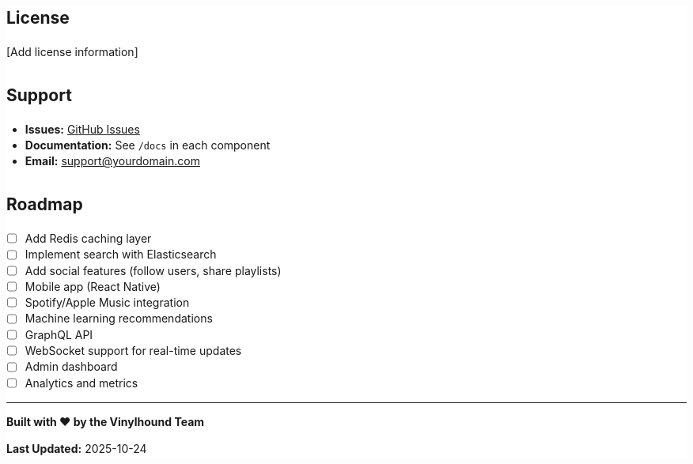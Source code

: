 ## License

[Add license information]

## Support

- **Issues:** [GitHub Issues](https://github.com/yourusername/vinylhound/issues)
- **Documentation:** See `/docs` in each component
- **Email:** support@yourdomain.com

## Roadmap

- [ ] Add Redis caching layer
- [ ] Implement search with Elasticsearch
- [ ] Add social features (follow users, share playlists)
- [ ] Mobile app (React Native)
- [ ] Spotify/Apple Music integration
- [ ] Machine learning recommendations
- [ ] GraphQL API
- [ ] WebSocket support for real-time updates
- [ ] Admin dashboard
- [ ] Analytics and metrics

---

**Built with ❤️ by the Vinylhound Team**

**Last Updated:** 2025-10-24
